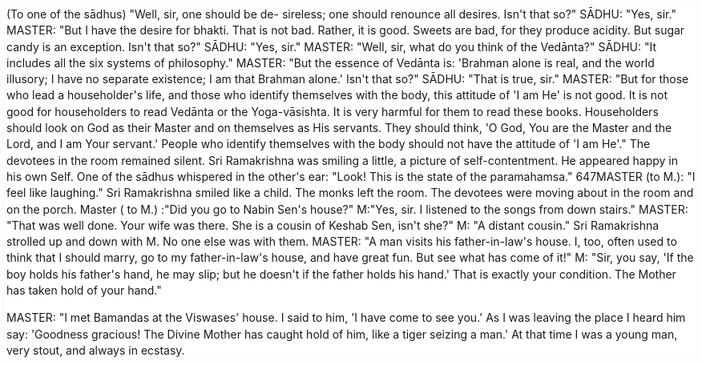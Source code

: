 (To one of the sādhus) "Well, sir, one should be de- sireless; one should renounce all
desires. Isn't that so?"
SĀDHU: "Yes, sir."
MASTER: "But I have the desire for bhakti. That is not bad. Rather, it is good. Sweets
are bad, for they produce acidity. But sugar candy is an exception. Isn't that so?"
SĀDHU: "Yes, sir."
MASTER: "Well, sir, what do you think of the Vedānta?"
SĀDHU: "It includes all the six systems of philosophy."
MASTER: "But the essence of Vedānta is: 'Brahman alone is real, and the world illusory;
I have no separate existence; I am that Brahman alone.' Isn't that so?"
SĀDHU: "That is true, sir."
MASTER: "But for those who lead a householder's life, and those who identify themselves
with the body, this attitude of 'I am He' is not good. It is not good for householders to
read Vedānta or the Yoga-vāsishta. It is very harmful for them to read these books.
Householders should look on God as their Master and on themselves as His servants.
They should think, 'O God, You are the Master and the Lord, and I am Your servant.'
People who identify themselves with the body should not have the attitude of 'I am He'."
The devotees in the room remained silent. Sri Ramakrishna was smiling a little, a picture
of self-contentment. He appeared happy in his own Self.
One of the sādhus whispered in the other's ear: "Look! This is the state of the
paramahamsa."
647MASTER (to M.): "I feel like laughing."
Sri Ramakrishna smiled like a child. The monks left the room. The devotees were moving
about in the room and on the porch.
Master ( to M.) :"Did you go to Nabin Sen's house?"
M:"Yes, sir. I listened to the songs from down stairs."
MASTER: "That was well done. Your wife was there. She is a cousin of Keshab Sen, isn't
she?"
M: "A distant cousin."
Sri Ramakrishna strolled up and down with M. No one else was with them.
MASTER: "A man visits his father-in-law's house. I, too, often used to think that I should
marry, go to my father-in-law's house, and have great fun. But see what has come of
it!"
M: "Sir, you say, 'If the boy holds his father's hand, he may slip; but he doesn't if the
father holds his hand.' That is exactly your condition. The Mother has taken hold of your
hand."

MASTER: "I met Bamandas at the Viswases' house. I said to him, 'I have come to see you.' As I was leaving the place I heard him say: 'Goodness gracious! The Divine Mother has caught hold of him, like a tiger seizing a man.' At that time I was a young man, very
stout, and always in ecstasy.

